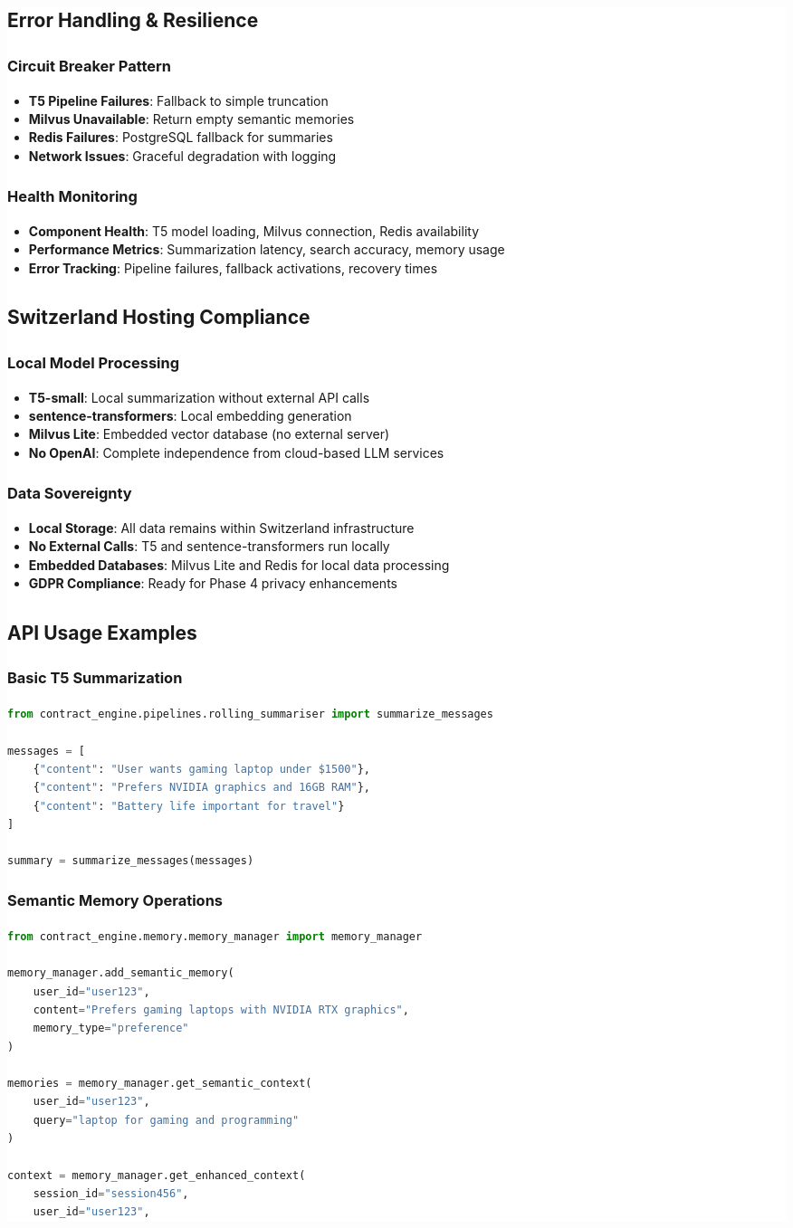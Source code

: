 ## Error Handling & Resilience

### Circuit Breaker Pattern
- **T5 Pipeline Failures**: Fallback to simple truncation
- **Milvus Unavailable**: Return empty semantic memories
- **Redis Failures**: PostgreSQL fallback for summaries
- **Network Issues**: Graceful degradation with logging

### Health Monitoring
- **Component Health**: T5 model loading, Milvus connection, Redis availability
- **Performance Metrics**: Summarization latency, search accuracy, memory usage
- **Error Tracking**: Pipeline failures, fallback activations, recovery times

## Switzerland Hosting Compliance

### Local Model Processing
- **T5-small**: Local summarization without external API calls
- **sentence-transformers**: Local embedding generation
- **Milvus Lite**: Embedded vector database (no external server)
- **No OpenAI**: Complete independence from cloud-based LLM services

### Data Sovereignty
- **Local Storage**: All data remains within Switzerland infrastructure
- **No External Calls**: T5 and sentence-transformers run locally
- **Embedded Databases**: Milvus Lite and Redis for local data processing
- **GDPR Compliance**: Ready for Phase 4 privacy enhancements

## API Usage Examples

### Basic T5 Summarization
```python
from contract_engine.pipelines.rolling_summariser import summarize_messages

messages = [
    {"content": "User wants gaming laptop under $1500"},
    {"content": "Prefers NVIDIA graphics and 16GB RAM"},
    {"content": "Battery life important for travel"}
]

summary = summarize_messages(messages)
```

### Semantic Memory Operations
```python
from contract_engine.memory.memory_manager import memory_manager

memory_manager.add_semantic_memory(
    user_id="user123",
    content="Prefers gaming laptops with NVIDIA RTX graphics",
    memory_type="preference"
)

memories = memory_manager.get_semantic_context(
    user_id="user123",
    query="laptop for gaming and programming"
)

context = memory_manager.get_enhanced_context(
    session_id="session456",
    user_id="user123",
```